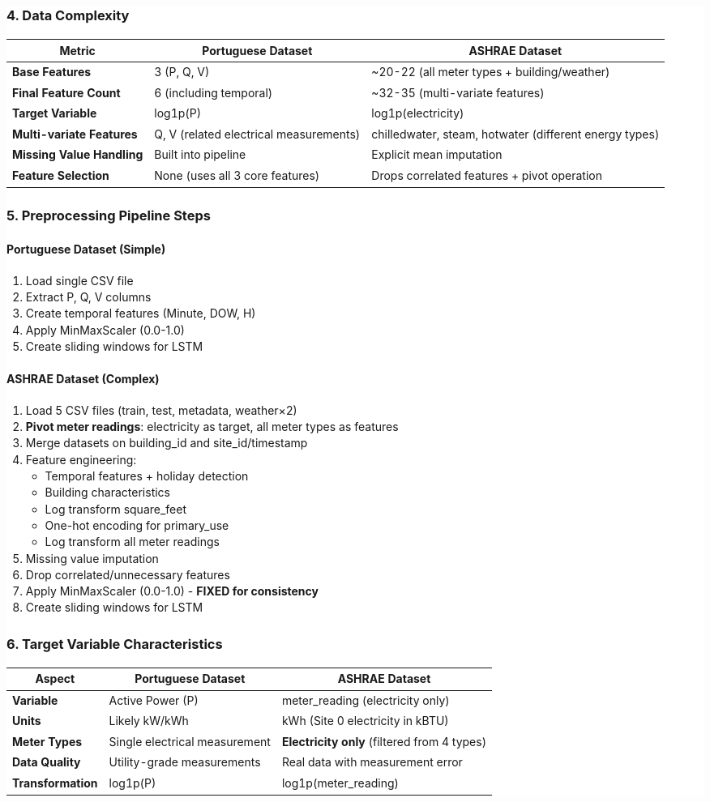 ### 4. **Data Complexity**
| Metric | Portuguese Dataset | ASHRAE Dataset |
|--------|-------------------|----------------|
| **Base Features** | 3 (P, Q, V) | ~20-22 (all meter types + building/weather) |
| **Final Feature Count** | 6 (including temporal) | ~32-35 (multi-variate features) |
| **Target Variable** | log1p(P) | log1p(electricity) |
| **Multi-variate Features** | Q, V (related electrical measurements) | chilledwater, steam, hotwater (different energy types) |
| **Missing Value Handling** | Built into pipeline | Explicit mean imputation |
| **Feature Selection** | None (uses all 3 core features) | Drops correlated features + pivot operation |

### 5. **Preprocessing Pipeline Steps**

#### Portuguese Dataset (Simple)
1. Load single CSV file
2. Extract P, Q, V columns
3. Create temporal features (Minute, DOW, H)
4. Apply MinMaxScaler (0.0-1.0)
5. Create sliding windows for LSTM

#### ASHRAE Dataset (Complex)
1. Load 5 CSV files (train, test, metadata, weather×2)
2. **Pivot meter readings**: electricity as target, all meter types as features
3. Merge datasets on building_id and site_id/timestamp
4. Feature engineering:
   - Temporal features + holiday detection
   - Building characteristics
   - Log transform square_feet
   - One-hot encoding for primary_use
   - Log transform all meter readings
5. Missing value imputation
6. Drop correlated/unnecessary features
7. Apply MinMaxScaler (0.0-1.0) - **FIXED for consistency**
8. Create sliding windows for LSTM

### 6. **Target Variable Characteristics**
| Aspect | Portuguese Dataset | ASHRAE Dataset |
|--------|-------------------|----------------|
| **Variable** | Active Power (P) | meter_reading (electricity only) |
| **Units** | Likely kW/kWh | kWh (Site 0 electricity in kBTU) |
| **Meter Types** | Single electrical measurement | **Electricity only** (filtered from 4 types) |
| **Data Quality** | Utility-grade measurements | Real data with measurement error |
| **Transformation** | log1p(P) | log1p(meter_reading) |
